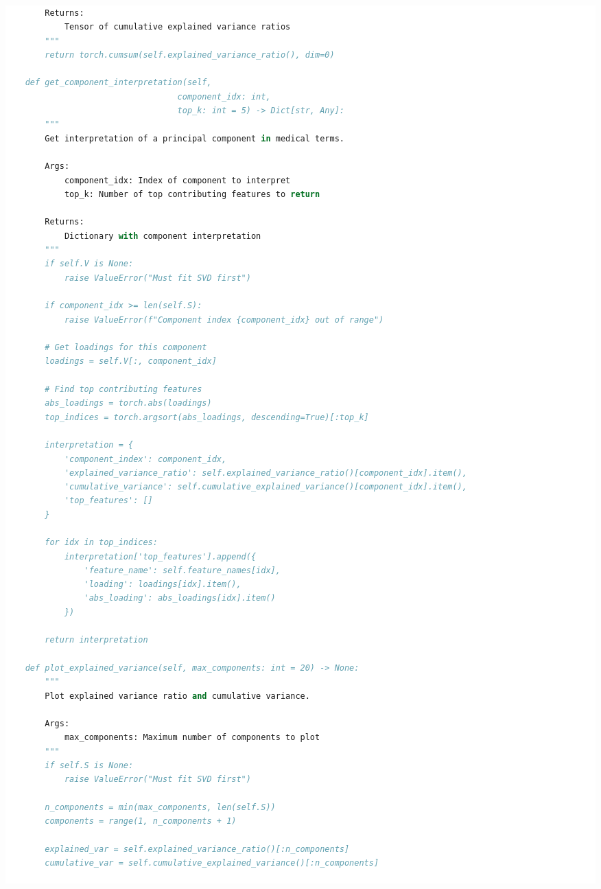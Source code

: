 ```python
        Returns:
            Tensor of cumulative explained variance ratios
        """
        return torch.cumsum(self.explained_variance_ratio(), dim=0)
    
    def get_component_interpretation(self, 
                                   component_idx: int, 
                                   top_k: int = 5) -> Dict[str, Any]:
        """
        Get interpretation of a principal component in medical terms.
        
        Args:
            component_idx: Index of component to interpret
            top_k: Number of top contributing features to return
            
        Returns:
            Dictionary with component interpretation
        """
        if self.V is None:
            raise ValueError("Must fit SVD first")
        
        if component_idx >= len(self.S):
            raise ValueError(f"Component index {component_idx} out of range")
        
        # Get loadings for this component
        loadings = self.V[:, component_idx]
        
        # Find top contributing features
        abs_loadings = torch.abs(loadings)
        top_indices = torch.argsort(abs_loadings, descending=True)[:top_k]
        
        interpretation = {
            'component_index': component_idx,
            'explained_variance_ratio': self.explained_variance_ratio()[component_idx].item(),
            'cumulative_variance': self.cumulative_explained_variance()[component_idx].item(),
            'top_features': []
        }
        
        for idx in top_indices:
            interpretation['top_features'].append({
                'feature_name': self.feature_names[idx],
                'loading': loadings[idx].item(),
                'abs_loading': abs_loadings[idx].item()
            })
        
        return interpretation
    
    def plot_explained_variance(self, max_components: int = 20) -> None:
        """
        Plot explained variance ratio and cumulative variance.
        
        Args:
            max_components: Maximum number of components to plot
        """
        if self.S is None:
            raise ValueError("Must fit SVD first")
        
        n_components = min(max_components, len(self.S))
        components = range(1, n_components + 1)
        
        explained_var = self.explained_variance_ratio()[:n_components]
        cumulative_var = self.cumulative_explained_variance()[:n_components]
        
```